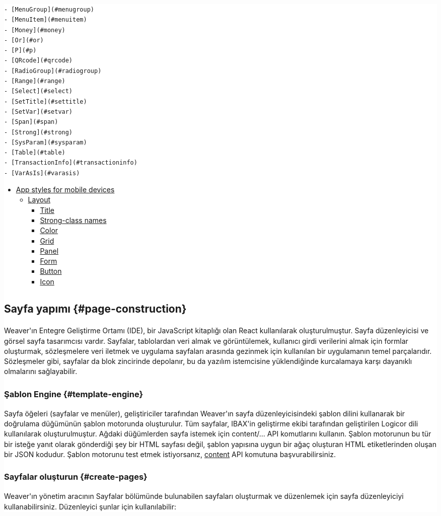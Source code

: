     - [MenuGroup](#menugroup)
    - [MenuItem](#menuitem)
    - [Money](#money)
    - [Or](#or)
    - [P](#p)
    - [QRcode](#qrcode)
    - [RadioGroup](#radiogroup)
    - [Range](#range)
    - [Select](#select)
    - [SetTitle](#settitle)
    - [SetVar](#setvar)
    - [Span](#span)
    - [Strong](#strong)
    - [SysParam](#sysparam)
    - [Table](#table)
    - [TransactionInfo](#transactioninfo)
    - [VarAsIs](#varasis)
  - [App styles for mobile devices](#app-styles-for-mobile-devices)
    - [Layout](#layout)
      - [Title](#title)
      - [Strong-class names](#strong-class-names)
      - [Color](#color)
      - [Grid](#grid)
      - [Panel](#panel)
      - [Form](#form-app)
      - [Button](#button-app)
      - [Icon](#icon)

## Sayfa yapımı {#page-construction}

Weaver'ın Entegre Geliştirme Ortamı (IDE), bir JavaScript kitaplığı olan React kullanılarak oluşturulmuştur. Sayfa düzenleyicisi ve görsel sayfa tasarımcısı vardır. Sayfalar, tablolardan veri almak ve görüntülemek, kullanıcı girdi verilerini almak için formlar oluşturmak, sözleşmelere veri iletmek ve uygulama sayfaları arasında gezinmek için kullanılan bir uygulamanın temel parçalarıdır. Sözleşmeler gibi, sayfalar da blok zincirinde depolanır, bu da yazılım istemcisine yüklendiğinde kurcalamaya karşı dayanıklı olmalarını sağlayabilir.

### Şablon Engine {#template-engine}

Sayfa öğeleri (sayfalar ve menüler), geliştiriciler tarafından Weaver'ın sayfa düzenleyicisindeki şablon dilini kullanarak bir doğrulama düğümünün şablon motorunda oluşturulur. Tüm sayfalar, IBAX'in geliştirme ekibi tarafından geliştirilen Logicor dili kullanılarak oluşturulmuştur. Ağdaki düğümlerden sayfa istemek için content/... API komutlarını kullanın. Şablon motorunun bu tür bir isteğe yanıt olarak gönderdiği şey bir HTML sayfası değil, şablon yapısına uygun bir ağaç oluşturan HTML etiketlerinden oluşan bir JSON kodudur. Şablon motorunu test etmek istiyorsanız, [content](../reference/api2.md#content) API komutuna başvurabilirsiniz.

### Sayfalar oluşturun {#create-pages}

Weaver'ın yönetim aracının Sayfalar bölümünde bulunabilen sayfaları oluşturmak ve düzenlemek için sayfa düzenleyiciyi kullanabilirsiniz. Düzenleyici şunlar için kullanılabilir:
